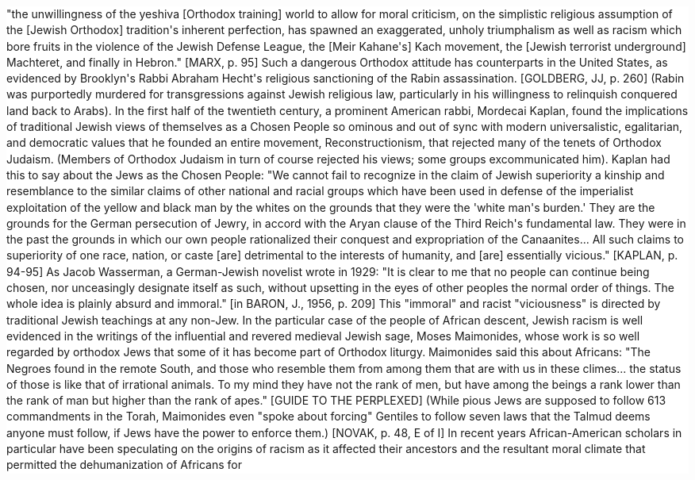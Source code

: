 "the unwillingness of the yeshiva [Orthodox
training] world to allow for moral criticism, on the simplistic
religious assumption of the [Jewish Orthodox] tradition's inherent
perfection, has spawned an exaggerated, unholy triumphalism as well as
racism which bore fruits in the violence of the Jewish Defense League,
the [Meir Kahane's] Kach movement, the [Jewish terrorist underground]
Machteret, and finally in Hebron."
[MARX, p. 95]
Such a dangerous Orthodox attitude has
counterparts in the United States, as evidenced by Brooklyn's Rabbi Abraham
Hecht's religious sanctioning of the Rabin assassination.
[GOLDBERG, JJ, p. 260]
(Rabin was purportedly murdered for
transgressions against Jewish religious law, particularly in his willingness
to relinquish conquered land back to Arabs).
In the first half of the twentieth century, a prominent American rabbi,
Mordecai Kaplan, found the implications of traditional Jewish views of
themselves as a Chosen People so ominous and out of sync with modern
universalistic, egalitarian, and democratic values that he founded an entire
movement, Reconstructionism, that rejected many of the tenets of Orthodox
Judaism. (Members of Orthodox Judaism in turn of course rejected his views;
some groups excommunicated him).
Kaplan had this to say about the Jews as the
Chosen People:
"We cannot fail to recognize in the claim of
Jewish superiority a kinship and resemblance to the similar claims of
other national and racial groups which have been used in defense of the
imperialist exploitation of the yellow and black man by the whites on
the grounds that they were the 'white man's burden.' They are the
grounds for the German persecution of Jewry, in accord with the Aryan
clause of the Third Reich's fundamental law. They were in the past the
grounds in which our own people rationalized their conquest and
expropriation of the Canaanites... All such claims to superiority of one
race, nation, or caste [are] detrimental to the interests of humanity,
and [are] essentially vicious."
[KAPLAN, p. 94-95]
As Jacob Wasserman, a German-Jewish novelist
wrote in 1929:
"It is clear to me that no people can
continue being chosen, nor unceasingly designate itself as such, without
upsetting in the eyes of other peoples the normal order of things. The
whole idea is plainly absurd and immoral."
[in BARON, J., 1956, p. 209]
This "immoral" and racist "viciousness" is
directed by traditional Jewish teachings at any non-Jew. In the particular
case of the people of African descent, Jewish racism is well evidenced in
the writings of the influential and revered medieval Jewish sage, Moses
Maimonides, whose work is so well regarded by orthodox Jews that some of it
has become part of Orthodox liturgy.
Maimonides said this about Africans:
"The Negroes found in the remote South, and
those who resemble them from among them that are with us in these
climes... the status of those is like that of irrational animals. To my
mind they have not the rank of men, but have among the beings a rank
lower than the rank of man but higher than the rank of apes."
[GUIDE TO THE PERPLEXED]
(While pious Jews are supposed to follow 613
commandments in the Torah, Maimonides even "spoke about forcing" Gentiles to
follow seven laws that the Talmud deems anyone must follow, if Jews have the
power to enforce them.) [NOVAK, p. 48,
E of I]
In recent years African-American scholars in particular have been
speculating on the origins of racism as it affected their ancestors and the
resultant moral climate that permitted the dehumanization of Africans for